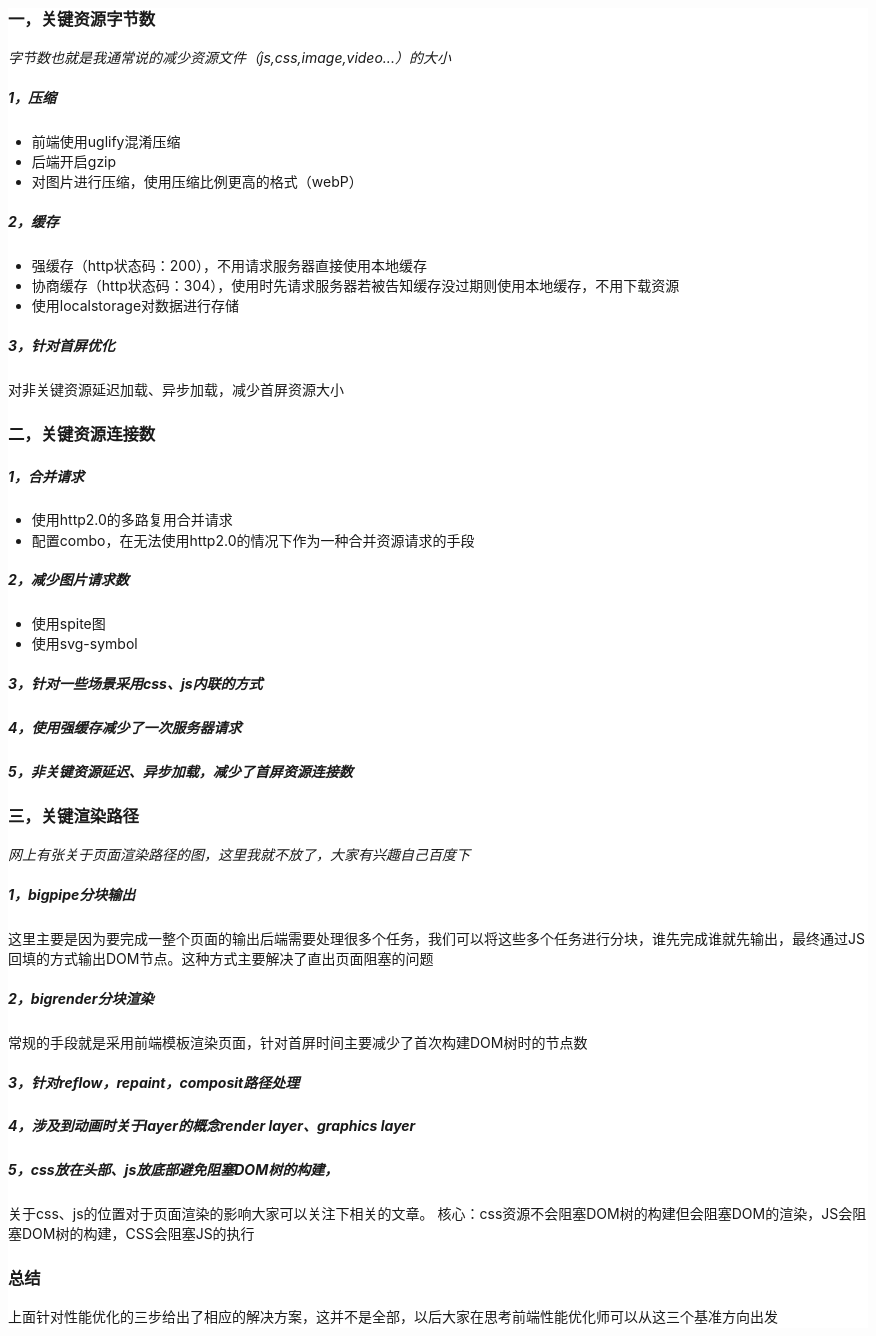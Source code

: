 ### 一，关键资源字节数

*字节数也就是我通常说的减少资源文件（js,css,image,video...）的大小*

##### 1，压缩

- 前端使用uglify混淆压缩
- 后端开启gzip
- 对图片进行压缩，使用压缩比例更高的格式（webP）

##### 2，缓存

- 强缓存（http状态码：200），不用请求服务器直接使用本地缓存
- 协商缓存（http状态码：304），使用时先请求服务器若被告知缓存没过期则使用本地缓存，不用下载资源
- 使用localstorage对数据进行存储

##### 3，针对首屏优化

对非关键资源延迟加载、异步加载，减少首屏资源大小

### 二，关键资源连接数

##### 1，合并请求

- 使用http2.0的多路复用合并请求
- 配置combo，在无法使用http2.0的情况下作为一种合并资源请求的手段

##### 2，减少图片请求数

- 使用spite图
- 使用svg-symbol

##### 3，针对一些场景采用css、js内联的方式

##### 4，使用强缓存减少了一次服务器请求

##### 5，非关键资源延迟、异步加载，减少了首屏资源连接数

### 三，关键渲染路径

*网上有张关于页面渲染路径的图，这里我就不放了，大家有兴趣自己百度下*

##### 1，bigpipe分块输出

这里主要是因为要完成一整个页面的输出后端需要处理很多个任务，我们可以将这些多个任务进行分块，谁先完成谁就先输出，最终通过JS回填的方式输出DOM节点。这种方式主要解决了直出页面阻塞的问题

##### 2，bigrender分块渲染

常规的手段就是采用前端模板渲染页面，针对首屏时间主要减少了首次构建DOM树时的节点数

##### 3，针对reflow，repaint，composit路径处理

##### 4，涉及到动画时关于layer的概念render layer、graphics layer

##### 5，css放在头部、js放底部避免阻塞DOM树的构建，

关于css、js的位置对于页面渲染的影响大家可以关注下相关的文章。 核心：css资源不会阻塞DOM树的构建但会阻塞DOM的渲染，JS会阻塞DOM树的构建，CSS会阻塞JS的执行

### 总结

上面针对性能优化的三步给出了相应的解决方案，这并不是全部，以后大家在思考前端性能优化师可以从这三个基准方向出发

 

 

 

 

 

 

 

 